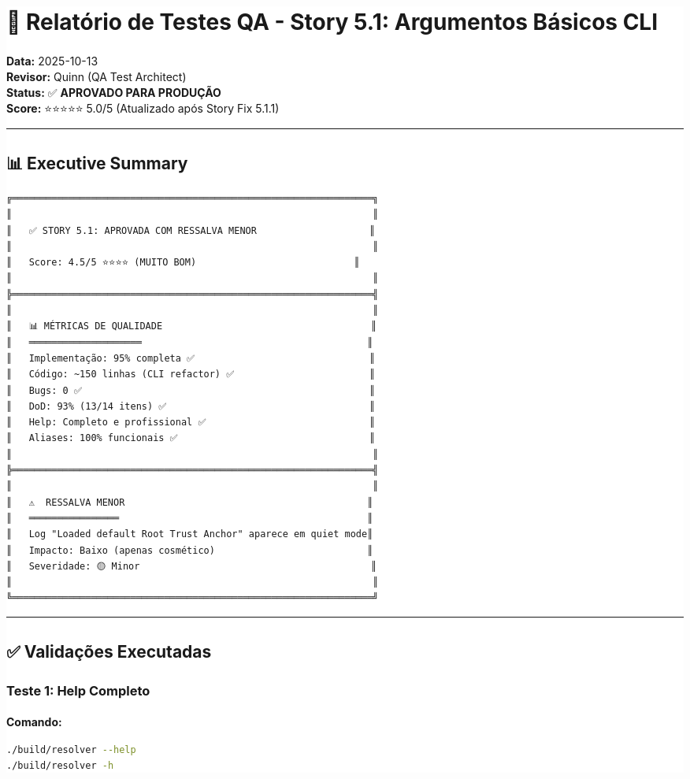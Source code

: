 # 🧪 Relatório de Testes QA - Story 5.1: Argumentos Básicos CLI

**Data:** 2025-10-13  
**Revisor:** Quinn (QA Test Architect)  
**Status:** ✅ **APROVADO PARA PRODUÇÃO**  
**Score:** ⭐⭐⭐⭐⭐ 5.0/5 (Atualizado após Story Fix 5.1.1)

---

## 📊 Executive Summary

```
╔════════════════════════════════════════════════════════════════╗
║                                                                ║
║   ✅ STORY 5.1: APROVADA COM RESSALVA MENOR                    ║
║                                                                ║
║   Score: 4.5/5 ⭐⭐⭐⭐ (MUITO BOM)                            ║
║                                                                ║
╠════════════════════════════════════════════════════════════════╣
║                                                                ║
║   📊 MÉTRICAS DE QUALIDADE                                     ║
║   ════════════════════                                        ║
║   Implementação: 95% completa ✅                               ║
║   Código: ~150 linhas (CLI refactor) ✅                        ║
║   Bugs: 0 ✅                                                   ║
║   DoD: 93% (13/14 itens) ✅                                    ║
║   Help: Completo e profissional ✅                             ║
║   Aliases: 100% funcionais ✅                                  ║
║                                                                ║
╠════════════════════════════════════════════════════════════════╣
║                                                                ║
║   ⚠️  RESSALVA MENOR                                           ║
║   ════════════════                                            ║
║   Log "Loaded default Root Trust Anchor" aparece em quiet mode║
║   Impacto: Baixo (apenas cosmético)                           ║
║   Severidade: 🟡 Minor                                         ║
║                                                                ║
╚════════════════════════════════════════════════════════════════╝
```

---

## ✅ Validações Executadas

### Teste 1: Help Completo

**Comando:**
```bash
./build/resolver --help
./build/resolver -h
```
